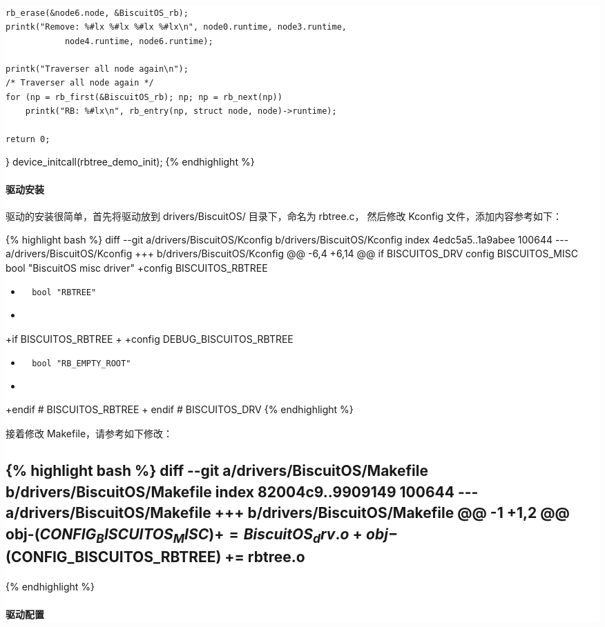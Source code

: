	rb_erase(&node6.node, &BiscuitOS_rb);
	printk("Remove: %#lx %#lx %#lx %#lx\n", node0.runtime, node3.runtime,
				node4.runtime, node6.runtime);

	printk("Traverser all node again\n");
	/* Traverser all node again */
	for (np = rb_first(&BiscuitOS_rb); np; np = rb_next(np))
		printk("RB: %#lx\n", rb_entry(np, struct node, node)->runtime);

	return 0;
}
device_initcall(rbtree_demo_init);
{% endhighlight %}

#### <span id="驱动安装">驱动安装</span>

驱动的安装很简单，首先将驱动放到 drivers/BiscuitOS/ 目录下，命名为 rbtree.c，
然后修改 Kconfig 文件，添加内容参考如下：

{% highlight bash %}
diff --git a/drivers/BiscuitOS/Kconfig b/drivers/BiscuitOS/Kconfig
index 4edc5a5..1a9abee 100644
--- a/drivers/BiscuitOS/Kconfig
+++ b/drivers/BiscuitOS/Kconfig
@@ -6,4 +6,14 @@ if BISCUITOS_DRV
config BISCUITOS_MISC
        bool "BiscuitOS misc driver"
+config BISCUITOS_RBTREE
+       bool "RBTREE"
+
+if BISCUITOS_RBTREE
+
+config DEBUG_BISCUITOS_RBTREE
+       bool "RB_EMPTY_ROOT"
+
+endif # BISCUITOS_RBTREE
+
endif # BISCUITOS_DRV
{% endhighlight %}

接着修改 Makefile，请参考如下修改：

{% highlight bash %}
diff --git a/drivers/BiscuitOS/Makefile b/drivers/BiscuitOS/Makefile
index 82004c9..9909149 100644
--- a/drivers/BiscuitOS/Makefile
+++ b/drivers/BiscuitOS/Makefile
@@ -1 +1,2 @@
obj-$(CONFIG_BISCUITOS_MISC)     += BiscuitOS_drv.o
+obj-$(CONFIG_BISCUITOS_RBTREE)  += rbtree.o
--
{% endhighlight %}

#### <span id="驱动配置">驱动配置</span>
